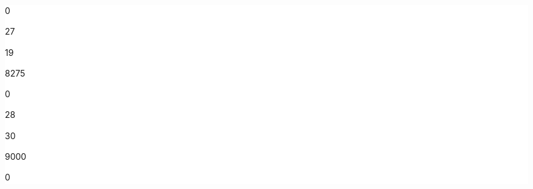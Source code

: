 </td>

<td style="text-align:right;">

0

</td>

</tr>

<tr>

<td style="text-align:right;">

27

</td>

<td style="text-align:right;">

19

</td>

<td style="text-align:right;">

8275

</td>

<td style="text-align:right;">

0

</td>

</tr>

<tr>

<td style="text-align:right;">

28

</td>

<td style="text-align:right;">

30

</td>

<td style="text-align:right;">

9000

</td>

<td style="text-align:right;">

0

</td>

</tr>
